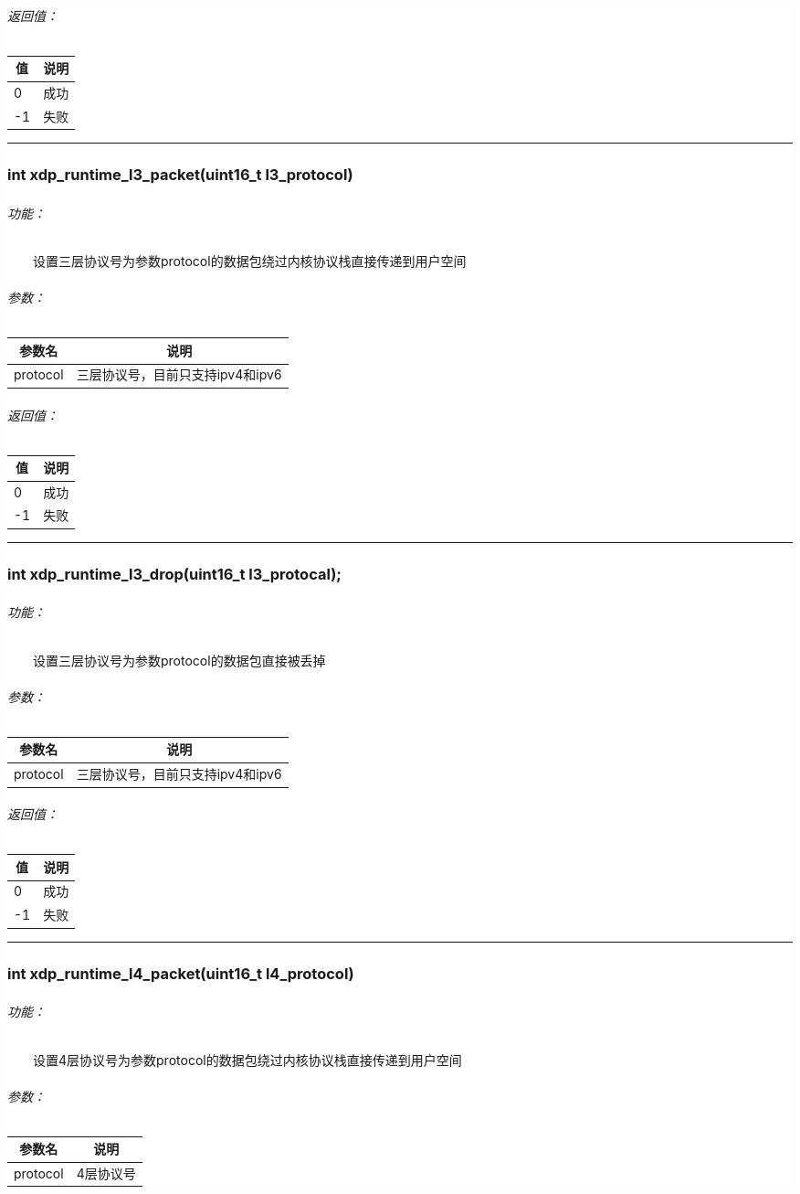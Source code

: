 ###### 返回值：
|值|说明|
|---|---|
|0|成功|
|-1|失败|

----
### int xdp_runtime_l3_packet(uint16_t l3_protocol)
###### 功能：
&emsp;&emsp;设置三层协议号为参数protocol的数据包绕过内核协议栈直接传递到用户空间
###### 参数：
|参数名|说明|
|------|------|
|protocol|三层协议号，目前只支持ipv4和ipv6|

###### 返回值：
|值|说明|
|---|---|
|0|成功|
|-1|失败|

----
### int xdp_runtime_l3_drop(uint16_t l3_protocal);
###### 功能：
&emsp;&emsp;设置三层协议号为参数protocol的数据包直接被丢掉
###### 参数：
|参数名|说明|
|------|------|
|protocol|三层协议号，目前只支持ipv4和ipv6|

###### 返回值：
|值|说明|
|---|---|
|0|成功|
|-1|失败|

----
### int xdp_runtime_l4_packet(uint16_t l4_protocol)
###### 功能：
&emsp;&emsp;设置4层协议号为参数protocol的数据包绕过内核协议栈直接传递到用户空间
###### 参数：
|参数名|说明|
|------|------|
|protocol|4层协议号|

